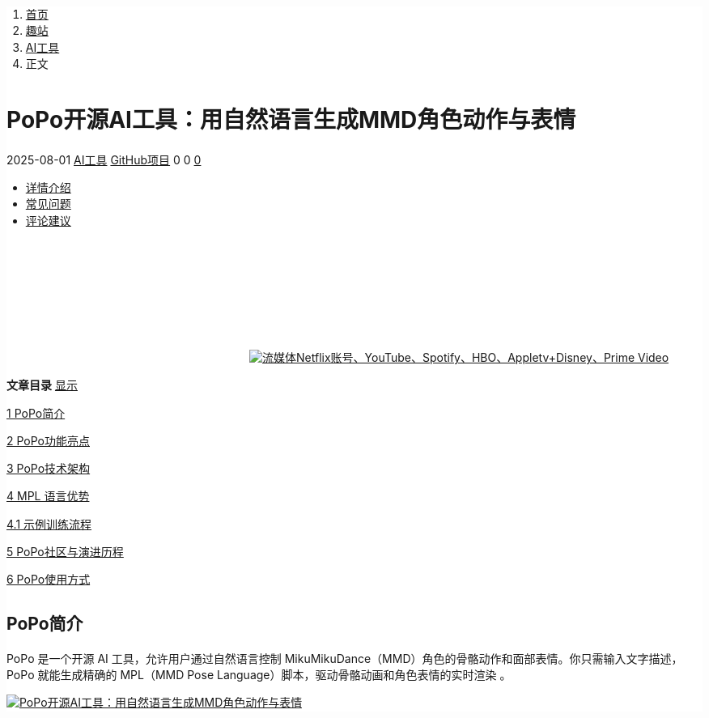 1. [首页](https://www.ahhhhfs.com)
2. [趣站](https://www.ahhhhfs.com/funny_site/)
3. [AI工具](https://www.ahhhhfs.com/funny_site/ai-tool/)
4. 正文

# PoPo开源AI工具：用自然语言生成MMD角色动作与表情

2025-08-01
[AI工具](https://www.ahhhhfs.com/funny_site/ai-tool/) [GitHub项目](https://www.ahhhhfs.com/funny_site/github%e9%a1%b9%e7%9b%ae/)
0
0
[0](https://www.ahhhhfs.com/74226/#comments)

* [详情介绍](https://www.ahhhhfs.com/74226/#pills-details)
* [常见问题](https://www.ahhhhfs.com/74226/#pills-faq)
* [评论建议](https://www.ahhhhfs.com/74226/#pills-comments)

[![流媒体Netflix账号、YouTube、Spotify、HBO、Appletv+Disney、Prime Video](data:image/svg+xml,%3Csvg%20xmlns='http://www.w3.org/2000/svg'%20viewBox='0%200%200%200'%3E%3C/svg%3E)![流媒体Netflix账号、YouTube、Spotify、HBO、Appletv+Disney、Prime Video](https://www.ahhhhfs.com/wp-content/uploads/2023/07/ihezu-banner-1.webp)](https://www.ihezu.cc/?sid=fSaqZq)

**文章目录** 
[显示](https://www.ahhhhfs.com/74226/)

[1
PoPo简介](https://www.ahhhhfs.com/74226/#PoPo_jian_jie)

[2
PoPo功能亮点](https://www.ahhhhfs.com/74226/#PoPo_gong_neng_liang_dian)

[3
PoPo技术架构](https://www.ahhhhfs.com/74226/#PoPo_ji_shu_jia_gou)

[4
MPL 语言优势](https://www.ahhhhfs.com/74226/#MPL_yu_yan_you_shi)

[4.1
示例训练流程](https://www.ahhhhfs.com/74226/#shi_li_xun_lian_liu_cheng)

[5
PoPo社区与演进历程](https://www.ahhhhfs.com/74226/#PoPo_she_qu_yu_yan_jin_li_cheng)

[6
PoPo使用方式](https://www.ahhhhfs.com/74226/#PoPo_shi_yong_fang_shi)

## PoPo简介

PoPo 是一个开源 AI 工具，允许用户通过自然语言控制 MikuMikuDance（MMD）角色的骨骼动作和面部表情。你只需输入文字描述，PoPo 就能生成精确的 MPL（MMD Pose Language）脚本，驱动骨骼动画和角色表情的实时渲染 。

[![PoPo开源AI工具：用自然语言生成MMD角色动作与表情](https://www.ahhhhfs.com/wp-content/uploads/2025/08/PoPo%E5%BC%80%E6%BA%90AI%E5%B7%A5%E5%85%B7%EF%BC%9A%E7%94%A8%E8%87%AA%E7%84%B6%E8%AF%AD%E8%A8%80%E7%94%9F%E6%88%90MMD%E8%A7%92%E8%89%B2%E5%8A%A8%E4%BD%9C%E4%B8%8E%E8%A1%A8%E6%83%85.jpg "PoPo开源AI工具：用自然语言生成MMD角色动作与表情 1")](https://www.ahhhhfs.com/wp-content/uploads/2025/08/PoPo%E5%BC%80%E6%BA%90AI%E5%B7%A5%E5%85%B7%EF%BC%9A%E7%94%A8%E8%87%AA%E7%84%B6%E8%AF%AD%E8%A8%80%E7%94%9F%E6%88%90MMD%E8%A7%92%E8%89%B2%E5%8A%A8%E4%BD%9C%E4%B8%8E%E8%A1%A8%E6%83%85.jpg)
